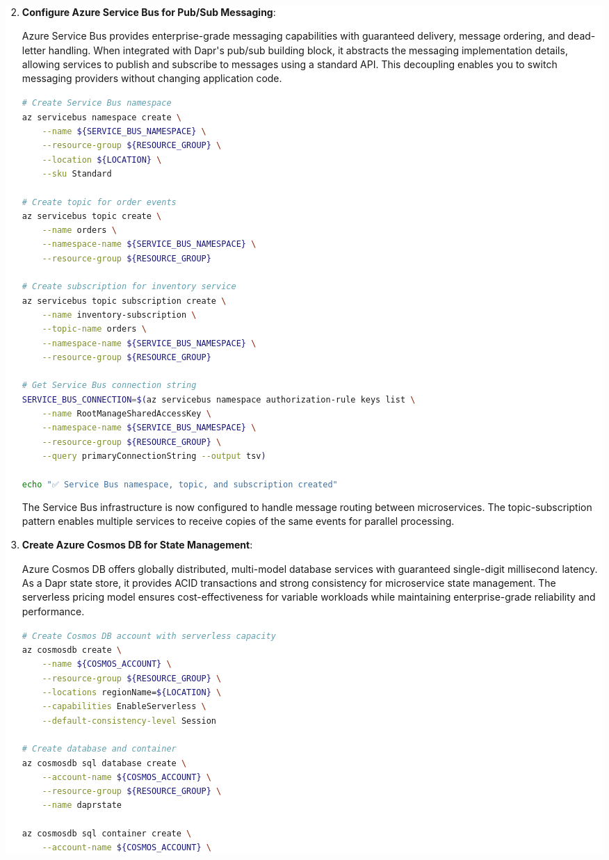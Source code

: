 2. **Configure Azure Service Bus for Pub/Sub Messaging**:

   Azure Service Bus provides enterprise-grade messaging capabilities with guaranteed delivery, message ordering, and dead-letter handling. When integrated with Dapr's pub/sub building block, it abstracts the messaging implementation details, allowing services to publish and subscribe to messages using a standard API. This decoupling enables you to switch messaging providers without changing application code.

   ```bash
   # Create Service Bus namespace
   az servicebus namespace create \
       --name ${SERVICE_BUS_NAMESPACE} \
       --resource-group ${RESOURCE_GROUP} \
       --location ${LOCATION} \
       --sku Standard
   
   # Create topic for order events
   az servicebus topic create \
       --name orders \
       --namespace-name ${SERVICE_BUS_NAMESPACE} \
       --resource-group ${RESOURCE_GROUP}
   
   # Create subscription for inventory service
   az servicebus topic subscription create \
       --name inventory-subscription \
       --topic-name orders \
       --namespace-name ${SERVICE_BUS_NAMESPACE} \
       --resource-group ${RESOURCE_GROUP}
   
   # Get Service Bus connection string
   SERVICE_BUS_CONNECTION=$(az servicebus namespace authorization-rule keys list \
       --name RootManageSharedAccessKey \
       --namespace-name ${SERVICE_BUS_NAMESPACE} \
       --resource-group ${RESOURCE_GROUP} \
       --query primaryConnectionString --output tsv)
   
   echo "✅ Service Bus namespace, topic, and subscription created"
   ```

   The Service Bus infrastructure is now configured to handle message routing between microservices. The topic-subscription pattern enables multiple services to receive copies of the same events for parallel processing.

3. **Create Azure Cosmos DB for State Management**:

   Azure Cosmos DB offers globally distributed, multi-model database services with guaranteed single-digit millisecond latency. As a Dapr state store, it provides ACID transactions and strong consistency for microservice state management. The serverless pricing model ensures cost-effectiveness for variable workloads while maintaining enterprise-grade reliability and performance.

   ```bash
   # Create Cosmos DB account with serverless capacity
   az cosmosdb create \
       --name ${COSMOS_ACCOUNT} \
       --resource-group ${RESOURCE_GROUP} \
       --locations regionName=${LOCATION} \
       --capabilities EnableServerless \
       --default-consistency-level Session
   
   # Create database and container
   az cosmosdb sql database create \
       --account-name ${COSMOS_ACCOUNT} \
       --resource-group ${RESOURCE_GROUP} \
       --name daprstate
   
   az cosmosdb sql container create \
       --account-name ${COSMOS_ACCOUNT} \
   ```
